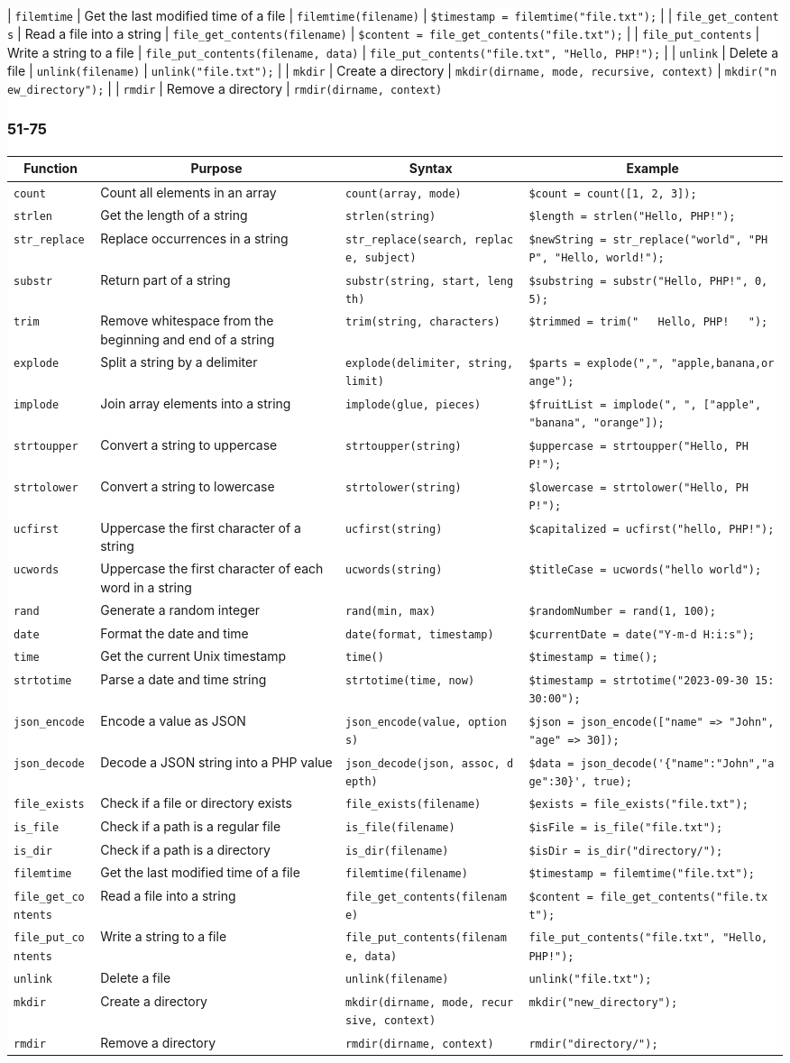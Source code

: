 | `filemtime`                | Get the last modified time of a file | `filemtime(filename)`                  | `$timestamp = filemtime("file.txt");`       |
| `file_get_contents`        | Read a file into a string        | `file_get_contents(filename)`                | `$content = file_get_contents("file.txt");` |
| `file_put_contents`        | Write a string to a file         | `file_put_contents(filename, data)`           | `file_put_contents("file.txt", "Hello, PHP!");` |
| `unlink`                   | Delete a file                   | `unlink(filename)`                            | `unlink("file.txt");`                        |
| `mkdir`                    | Create a directory              | `mkdir(dirname, mode, recursive, context)`     | `mkdir("new_directory");`                    |
| `rmdir`                    | Remove a directory              | `rmdir(dirname, context)`

### 51-75

| Function                   | Purpose                          | Syntax                                       | Example                                      |
| -------------------------- | -------------------------------- | -------------------------------------------- | -------------------------------------------- |
| `count`                    | Count all elements in an array    | `count(array, mode)`                        | `$count = count([1, 2, 3]);`                |
| `strlen`                   | Get the length of a string        | `strlen(string)`                            | `$length = strlen("Hello, PHP!");`          |
| `str_replace`              | Replace occurrences in a string   | `str_replace(search, replace, subject)`     | `$newString = str_replace("world", "PHP", "Hello, world!");` |
| `substr`                   | Return part of a string           | `substr(string, start, length)`              | `$substring = substr("Hello, PHP!", 0, 5);` |
| `trim`                     | Remove whitespace from the beginning and end of a string | `trim(string, characters)` | `$trimmed = trim("   Hello, PHP!   ");` |
| `explode`                  | Split a string by a delimiter     | `explode(delimiter, string, limit)`         | `$parts = explode(",", "apple,banana,orange");` |
| `implode`                  | Join array elements into a string | `implode(glue, pieces)`                     | `$fruitList = implode(", ", ["apple", "banana", "orange"]);` |
| `strtoupper`               | Convert a string to uppercase     | `strtoupper(string)`                        | `$uppercase = strtoupper("Hello, PHP!");`   |
| `strtolower`               | Convert a string to lowercase     | `strtolower(string)`                        | `$lowercase = strtolower("Hello, PHP!");`   |
| `ucfirst`                  | Uppercase the first character of a string | `ucfirst(string)`                   | `$capitalized = ucfirst("hello, PHP!");`    |
| `ucwords`                  | Uppercase the first character of each word in a string | `ucwords(string)`           | `$titleCase = ucwords("hello world");`      |
| `rand`                     | Generate a random integer         | `rand(min, max)`                            | `$randomNumber = rand(1, 100);`             |
| `date`                     | Format the date and time          | `date(format, timestamp)`                   | `$currentDate = date("Y-m-d H:i:s");`       |
| `time`                     | Get the current Unix timestamp    | `time()`                                    | `$timestamp = time();`                      |
| `strtotime`                | Parse a date and time string      | `strtotime(time, now)`                      | `$timestamp = strtotime("2023-09-30 15:30:00");` |
| `json_encode`              | Encode a value as JSON           | `json_encode(value, options)`               | `$json = json_encode(["name" => "John", "age" => 30]);` |
| `json_decode`              | Decode a JSON string into a PHP value | `json_decode(json, assoc, depth)`       | `$data = json_decode('{"name":"John","age":30}', true);` |
| `file_exists`              | Check if a file or directory exists | `file_exists(filename)`                  | `$exists = file_exists("file.txt");`        |
| `is_file`                  | Check if a path is a regular file | `is_file(filename)`                       | `$isFile = is_file("file.txt");`             |
| `is_dir`                   | Check if a path is a directory     | `is_dir(filename)`                        | `$isDir = is_dir("directory/");`             |
| `filemtime`                | Get the last modified time of a file | `filemtime(filename)`                  | `$timestamp = filemtime("file.txt");`       |
| `file_get_contents`        | Read a file into a string        | `file_get_contents(filename)`              | `$content = file_get_contents("file.txt");` |
| `file_put_contents`        | Write a string to a file         | `file_put_contents(filename, data)`         | `file_put_contents("file.txt", "Hello, PHP!");` |
| `unlink`                   | Delete a file                   | `unlink(filename)`                          | `unlink("file.txt");`                        |
| `mkdir`                    | Create a directory              | `mkdir(dirname, mode, recursive, context)`   | `mkdir("new_directory");`                    |
| `rmdir`                    | Remove a directory              | `rmdir(dirname, context)`                   | `rmdir("directory/");`                       |
